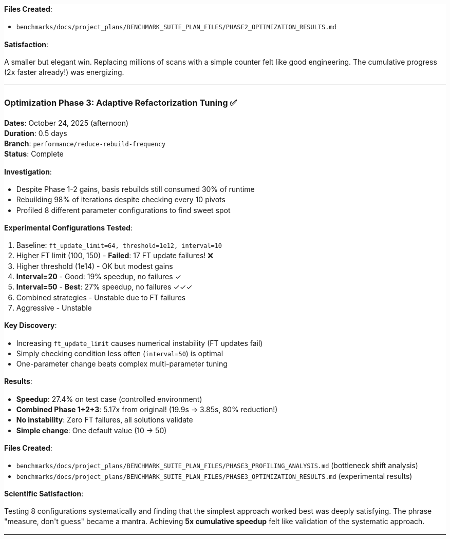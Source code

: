 **Files Created**:
- `benchmarks/docs/project_plans/BENCHMARK_SUITE_PLAN_FILES/PHASE2_OPTIMIZATION_RESULTS.md`

**Satisfaction**:

A smaller but elegant win. Replacing millions of scans with a simple counter felt like good engineering. The cumulative progress (2x faster already!) was energizing.

---

### Optimization Phase 3: Adaptive Refactorization Tuning ✅

**Dates**: October 24, 2025 (afternoon)  
**Duration**: 0.5 days  
**Branch**: `performance/reduce-rebuild-frequency`  
**Status**: Complete

**Investigation**:
- Despite Phase 1-2 gains, basis rebuilds still consumed 30% of runtime
- Rebuilding 98% of iterations despite checking every 10 pivots
- Profiled 8 different parameter configurations to find sweet spot

**Experimental Configurations Tested**:
1. Baseline: `ft_update_limit=64, threshold=1e12, interval=10`
2. Higher FT limit (100, 150) - **Failed**: 17 FT update failures! ❌
3. Higher threshold (1e14) - OK but modest gains
4. **Interval=20** - Good: 19% speedup, no failures ✓
5. **Interval=50** - **Best**: 27% speedup, no failures ✓✓✓
6. Combined strategies - Unstable due to FT failures
7. Aggressive - Unstable

**Key Discovery**:
- Increasing `ft_update_limit` causes numerical instability (FT updates fail)
- Simply checking condition less often (`interval=50`) is optimal
- One-parameter change beats complex multi-parameter tuning

**Results**:
- **Speedup**: 27.4% on test case (controlled environment)
- **Combined Phase 1+2+3**: 5.17x from original! (19.9s → 3.85s, 80% reduction!)
- **No instability**: Zero FT failures, all solutions validate
- **Simple change**: One default value (10 → 50)

**Files Created**:
- `benchmarks/docs/project_plans/BENCHMARK_SUITE_PLAN_FILES/PHASE3_PROFILING_ANALYSIS.md` (bottleneck shift analysis)
- `benchmarks/docs/project_plans/BENCHMARK_SUITE_PLAN_FILES/PHASE3_OPTIMIZATION_RESULTS.md` (experimental results)

**Scientific Satisfaction**:

Testing 8 configurations systematically and finding that the simplest approach worked best was deeply satisfying. The phrase "measure, don't guess" became a mantra. Achieving **5x cumulative speedup** felt like validation of the systematic approach.

---
